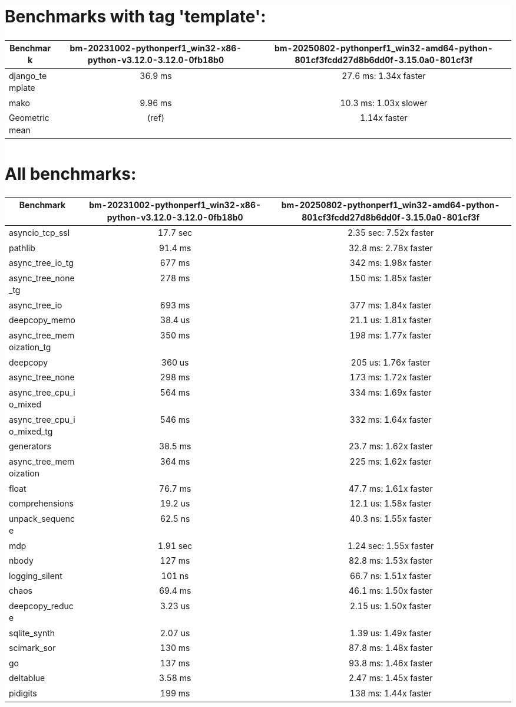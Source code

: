 Benchmarks with tag 'template':
===============================

| Benchmark       | bm-20231002-pythonperf1_win32-x86-python-v3.12.0-3.12.0-0fb18b0 | bm-20250802-pythonperf1_win32-amd64-python-801cf3fcdd27d8b6dd0f-3.15.0a0-801cf3f |
|-----------------|:---------------------------------------------------------------:|:--------------------------------------------------------------------------------:|
| django_template | 36.9 ms                                                         | 27.6 ms: 1.34x faster                                                            |
| mako            | 9.96 ms                                                         | 10.3 ms: 1.03x slower                                                            |
| Geometric mean  | (ref)                                                           | 1.14x faster                                                                     |

All benchmarks:
===============

| Benchmark                  | bm-20231002-pythonperf1_win32-x86-python-v3.12.0-3.12.0-0fb18b0 | bm-20250802-pythonperf1_win32-amd64-python-801cf3fcdd27d8b6dd0f-3.15.0a0-801cf3f |
|----------------------------|:---------------------------------------------------------------:|:--------------------------------------------------------------------------------:|
| asyncio_tcp_ssl            | 17.7 sec                                                        | 2.35 sec: 7.52x faster                                                           |
| pathlib                    | 91.4 ms                                                         | 32.8 ms: 2.78x faster                                                            |
| async_tree_io_tg           | 677 ms                                                          | 342 ms: 1.98x faster                                                             |
| async_tree_none_tg         | 278 ms                                                          | 150 ms: 1.85x faster                                                             |
| async_tree_io              | 693 ms                                                          | 377 ms: 1.84x faster                                                             |
| deepcopy_memo              | 38.4 us                                                         | 21.1 us: 1.81x faster                                                            |
| async_tree_memoization_tg  | 350 ms                                                          | 198 ms: 1.77x faster                                                             |
| deepcopy                   | 360 us                                                          | 205 us: 1.76x faster                                                             |
| async_tree_none            | 298 ms                                                          | 173 ms: 1.72x faster                                                             |
| async_tree_cpu_io_mixed    | 564 ms                                                          | 334 ms: 1.69x faster                                                             |
| async_tree_cpu_io_mixed_tg | 546 ms                                                          | 332 ms: 1.64x faster                                                             |
| generators                 | 38.5 ms                                                         | 23.7 ms: 1.62x faster                                                            |
| async_tree_memoization     | 364 ms                                                          | 225 ms: 1.62x faster                                                             |
| float                      | 76.7 ms                                                         | 47.7 ms: 1.61x faster                                                            |
| comprehensions             | 19.2 us                                                         | 12.1 us: 1.58x faster                                                            |
| unpack_sequence            | 62.5 ns                                                         | 40.3 ns: 1.55x faster                                                            |
| mdp                        | 1.91 sec                                                        | 1.24 sec: 1.55x faster                                                           |
| nbody                      | 127 ms                                                          | 82.8 ms: 1.53x faster                                                            |
| logging_silent             | 101 ns                                                          | 66.7 ns: 1.51x faster                                                            |
| chaos                      | 69.4 ms                                                         | 46.1 ms: 1.50x faster                                                            |
| deepcopy_reduce            | 3.23 us                                                         | 2.15 us: 1.50x faster                                                            |
| sqlite_synth               | 2.07 us                                                         | 1.39 us: 1.49x faster                                                            |
| scimark_sor                | 130 ms                                                          | 87.8 ms: 1.48x faster                                                            |
| go                         | 137 ms                                                          | 93.8 ms: 1.46x faster                                                            |
| deltablue                  | 3.58 ms                                                         | 2.47 ms: 1.45x faster                                                            |
| pidigits                   | 199 ms                                                          | 138 ms: 1.44x faster                                                             |